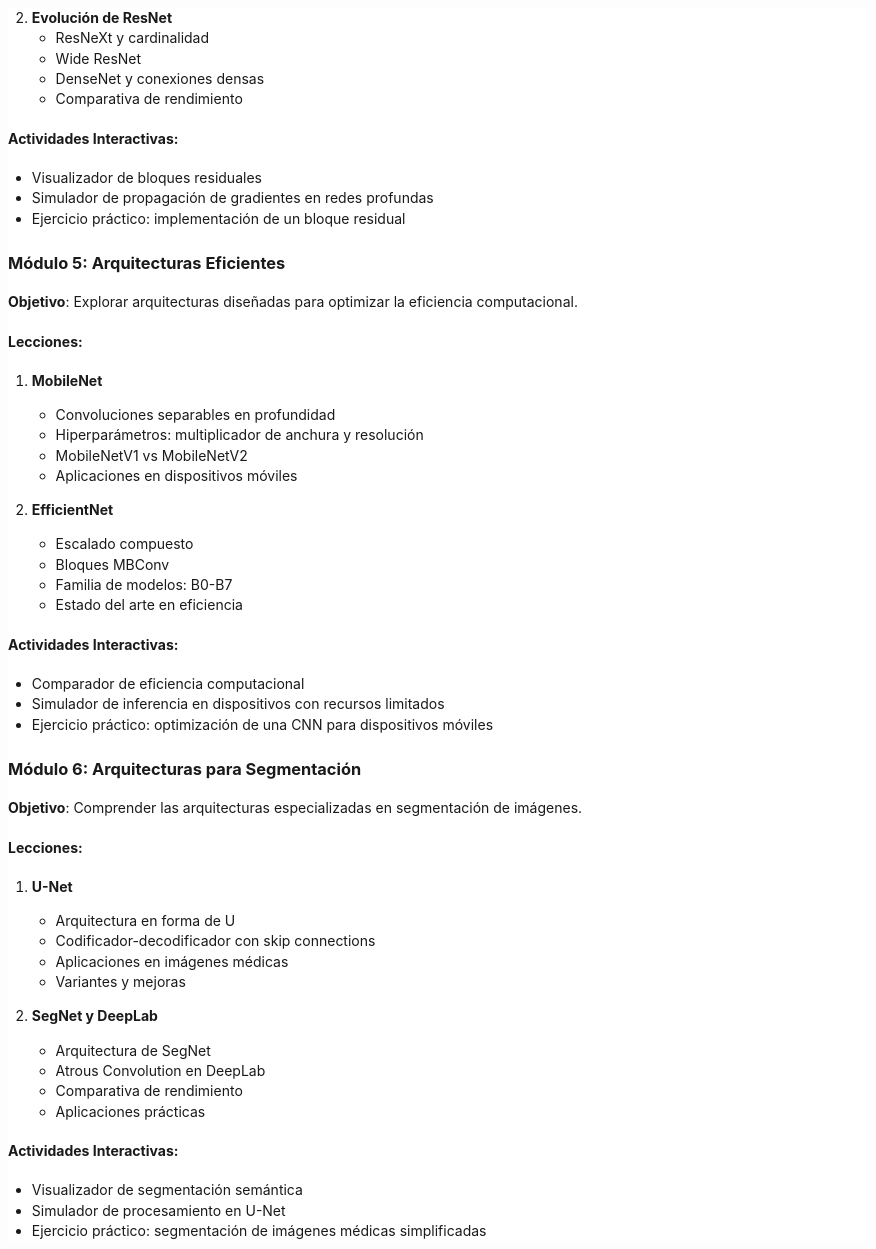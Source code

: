 2. **Evolución de ResNet**
   - ResNeXt y cardinalidad
   - Wide ResNet
   - DenseNet y conexiones densas
   - Comparativa de rendimiento

#### Actividades Interactivas:
- Visualizador de bloques residuales
- Simulador de propagación de gradientes en redes profundas
- Ejercicio práctico: implementación de un bloque residual

### Módulo 5: Arquitecturas Eficientes
**Objetivo**: Explorar arquitecturas diseñadas para optimizar la eficiencia computacional.

#### Lecciones:
1. **MobileNet**
   - Convoluciones separables en profundidad
   - Hiperparámetros: multiplicador de anchura y resolución
   - MobileNetV1 vs MobileNetV2
   - Aplicaciones en dispositivos móviles

2. **EfficientNet**
   - Escalado compuesto
   - Bloques MBConv
   - Familia de modelos: B0-B7
   - Estado del arte en eficiencia

#### Actividades Interactivas:
- Comparador de eficiencia computacional
- Simulador de inferencia en dispositivos con recursos limitados
- Ejercicio práctico: optimización de una CNN para dispositivos móviles

### Módulo 6: Arquitecturas para Segmentación
**Objetivo**: Comprender las arquitecturas especializadas en segmentación de imágenes.

#### Lecciones:
1. **U-Net**
   - Arquitectura en forma de U
   - Codificador-decodificador con skip connections
   - Aplicaciones en imágenes médicas
   - Variantes y mejoras

2. **SegNet y DeepLab**
   - Arquitectura de SegNet
   - Atrous Convolution en DeepLab
   - Comparativa de rendimiento
   - Aplicaciones prácticas

#### Actividades Interactivas:
- Visualizador de segmentación semántica
- Simulador de procesamiento en U-Net
- Ejercicio práctico: segmentación de imágenes médicas simplificadas

